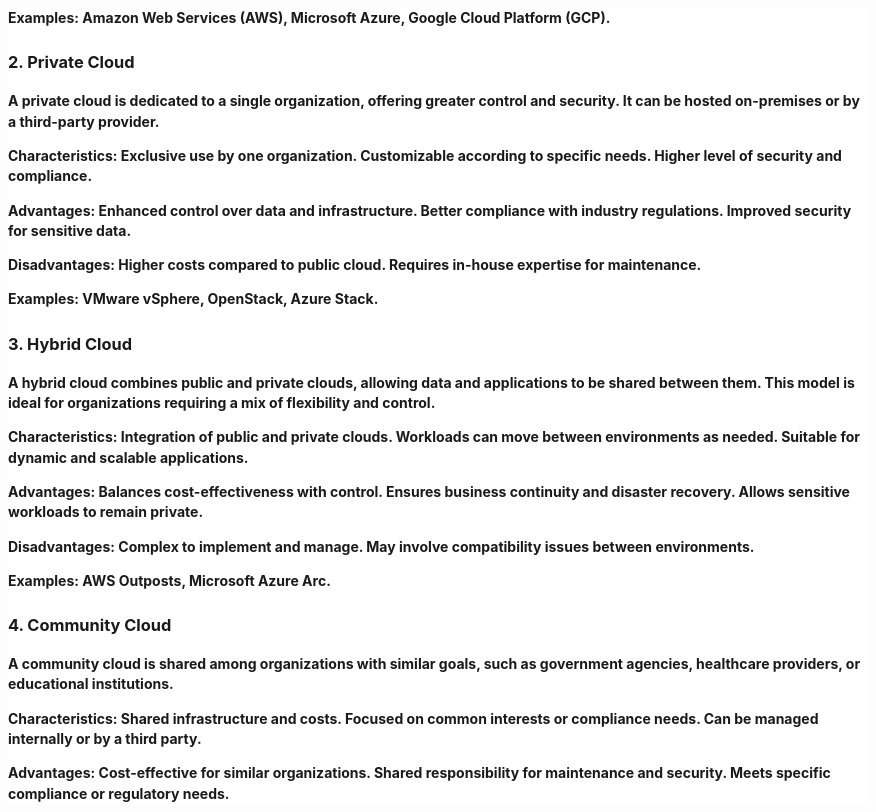 **Examples:
Amazon Web Services (AWS), Microsoft Azure, Google Cloud Platform (GCP).**

### 2. Private Cloud
**A private cloud is dedicated to a single organization, offering greater control and security. It can be hosted on-premises or by a third-party provider.**

**Characteristics:
Exclusive use by one organization.
Customizable according to specific needs.
Higher level of security and compliance.**

**Advantages:
Enhanced control over data and infrastructure.
Better compliance with industry regulations.
Improved security for sensitive data.**

**Disadvantages:
Higher costs compared to public cloud.
Requires in-house expertise for maintenance.**

**Examples:
VMware vSphere, OpenStack, Azure Stack.**

### 3. Hybrid Cloud
**A hybrid cloud combines public and private clouds, allowing data and applications to be shared between them. This model is ideal for organizations requiring a mix of flexibility and control.**

**Characteristics:
Integration of public and private clouds.
Workloads can move between environments as needed.
Suitable for dynamic and scalable applications.**

**Advantages:
Balances cost-effectiveness with control.
Ensures business continuity and disaster recovery.
Allows sensitive workloads to remain private.**

**Disadvantages:
Complex to implement and manage.
May involve compatibility issues between environments.**

**Examples:
AWS Outposts, Microsoft Azure Arc.**

### 4. Community Cloud
**A community cloud is shared among organizations with similar goals, such as government agencies, healthcare providers, or educational institutions.**

**Characteristics:
Shared infrastructure and costs.
Focused on common interests or compliance needs.
Can be managed internally or by a third party.**

**Advantages:
Cost-effective for similar organizations.
Shared responsibility for maintenance and security.
Meets specific compliance or regulatory needs.**
